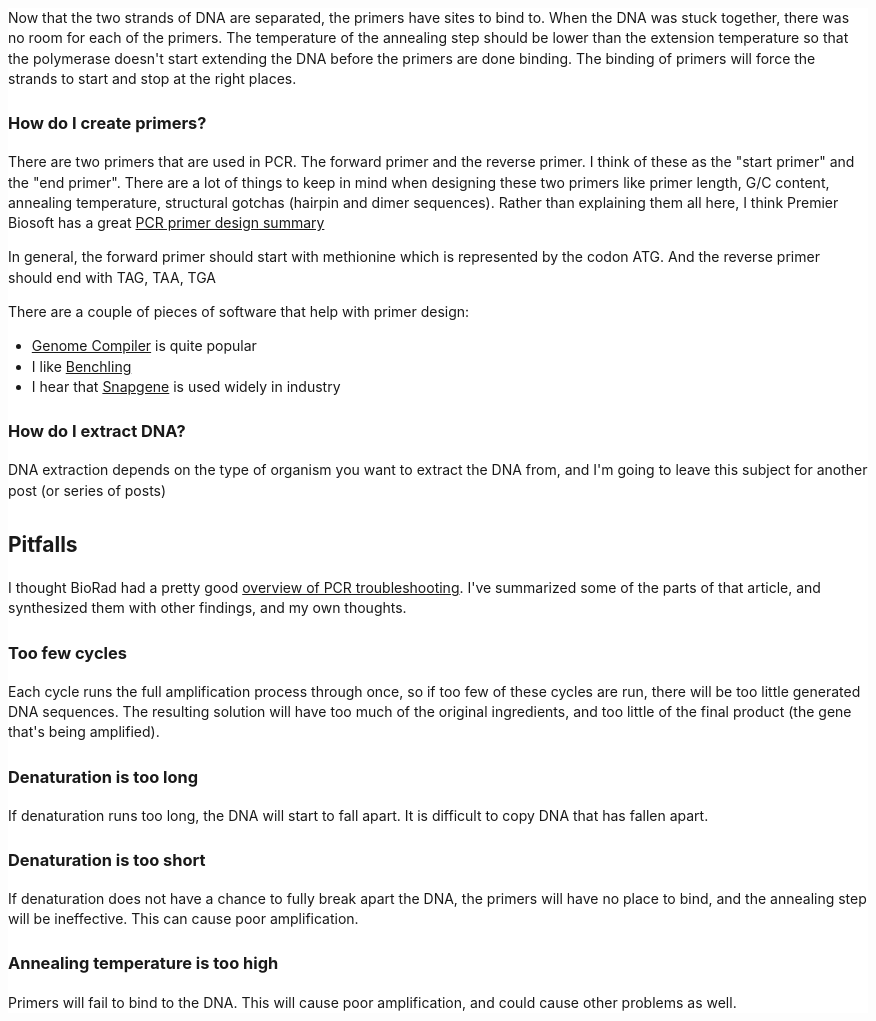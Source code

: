Now that the two strands of DNA are separated, the primers have sites to bind to. When the DNA was stuck together, there was no room for each of the primers. The temperature of the annealing step should be lower than the extension temperature so that the polymerase doesn't start extending the DNA before the primers are done binding. The binding of primers will force the strands to start and stop at the right places. 

### How do I create primers?

There are two primers that are used in PCR. The forward primer and the reverse primer. I think of these as the "start primer" and the "end primer". There are a lot of things to keep in mind when designing these two primers like primer length, G/C content, annealing temperature, structural gotchas (hairpin and dimer sequences). Rather than explaining them all here, I think Premier Biosoft has a great [PCR primer design summary](http://www.premierbiosoft.com/tech_notes/PCR_Primer_Design.html)

In general, the forward primer should start with methionine which is represented by the codon ATG. And the reverse primer should end with TAG, TAA, TGA

There are a couple of pieces of software that help with primer design:

* [Genome Compiler](http://www.genomecompiler.com/) is quite popular
* I like [Benchling](https://benchling.com)
* I hear that [Snapgene](https://www.snapgene.com/) is used widely in industry

### How do I extract DNA?

DNA extraction depends on the type of organism you want to extract the DNA from, and I'm going to leave this subject for another post (or series of posts)

## Pitfalls

I thought BioRad had a pretty good [overview of PCR troubleshooting](https://www.bio-rad.com/en-us/applications-technologies/pcr-troubleshooting). I've summarized some of the parts of that article, and synthesized them with other findings, and my own thoughts.

### Too few cycles

Each cycle runs the full amplification process through once, so if too few of these cycles are run, there will be too little generated DNA sequences. The resulting solution will have too much of the original ingredients, and too little of the final product (the gene that's being amplified).

### Denaturation is too long

If denaturation runs too long, the DNA will start to fall apart. It is difficult to copy DNA that has fallen apart.

### Denaturation is too short

If denaturation does not have a chance to fully break apart the DNA, the primers will have no place to bind, and the annealing step will be ineffective. This can cause poor amplification.

### Annealing temperature is too high

Primers will fail to bind to the DNA. This will cause poor amplification, and could cause other problems as well.
